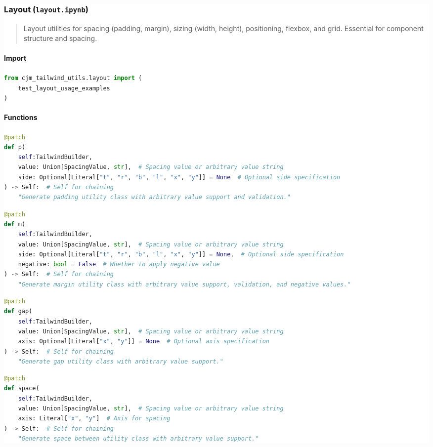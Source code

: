 ``` python
```

### Layout (`layout.ipynb`)

> Layout utilities for spacing (padding, margin), sizing (width,
> height), positioning, flexbox, and grid. Essential for component
> structure and spacing.

#### Import

``` python
from cjm_tailwind_utils.layout import (
    test_layout_usage_examples
)
```

#### Functions

``` python
@patch
def p(
    self:TailwindBuilder,
    value: Union[SpacingValue, str],  # Spacing value or arbitrary value string
    side: Optional[Literal["t", "r", "b", "l", "x", "y"]] = None  # Optional side specification
) -> Self:  # Self for chaining
    "Generate padding utility class with arbitrary value support and validation."
```

``` python
@patch
def m(
    self:TailwindBuilder,
    value: Union[SpacingValue, str],  # Spacing value or arbitrary value string
    side: Optional[Literal["t", "r", "b", "l", "x", "y"]] = None,  # Optional side specification
    negative: bool = False  # Whether to apply negative value
) -> Self:  # Self for chaining
    "Generate margin utility class with arbitrary value support, validation, and negative values."
```

``` python
@patch
def gap(
    self:TailwindBuilder,
    value: Union[SpacingValue, str],  # Spacing value or arbitrary value string
    axis: Optional[Literal["x", "y"]] = None  # Optional axis specification
) -> Self:  # Self for chaining
    "Generate gap utility class with arbitrary value support."
```

``` python
@patch
def space(
    self:TailwindBuilder,
    value: Union[SpacingValue, str],  # Spacing value or arbitrary value string
    axis: Literal["x", "y"]  # Axis for spacing
) -> Self:  # Self for chaining
    "Generate space between utility class with arbitrary value support."
```
